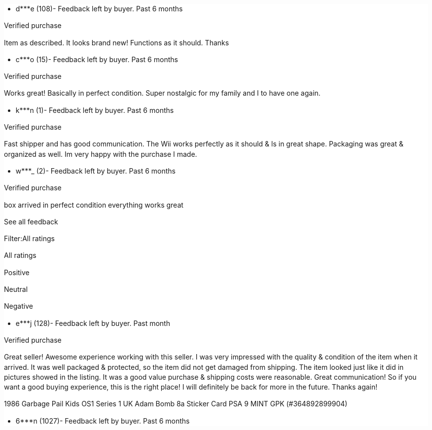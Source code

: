   * d***e (108)- Feedback left by buyer.
Past 6 months

Verified purchase

Item as described. It looks brand new! Functions as it should. Thanks

  * c***o (15)- Feedback left by buyer.
Past 6 months

Verified purchase

Works great! Basically in perfect condition. Super nostalgic for my family and I
to have one again.

  * k***n (1)- Feedback left by buyer.
Past 6 months

Verified purchase

Fast shipper and has good communication. The Wii works perfectly as it should &
ls in great shape. Packaging was great & organized as well. Im very happy with
the purchase I made.

  * w***_ (2)- Feedback left by buyer.
Past 6 months

Verified purchase

box arrived in perfect condition everything works great

See all feedback

Filter:All ratings

All ratings

Positive

Neutral

Negative

  * e***j (128)- Feedback left by buyer.
Past month

Verified purchase

Great seller! Awesome experience working with this seller. I was very impressed
with the quality & condition of the item when it arrived. It was well packaged &
protected, so the item did not get damaged from shipping. The item looked just
like it did in pictures showed in the listing. It was a good value purchase &
shipping costs were reasonable. Great communication! So if you want a good
buying experience, this is the right place! I will definitely be back for more
in the future. Thanks again!

1986 Garbage Pail Kids OS1 Series 1 UK Adam Bomb 8a Sticker Card PSA 9 MINT GPK
(#364892899904)

  * 6***n (1027)- Feedback left by buyer.
Past 6 months
